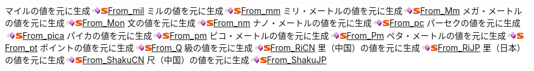 マイルの値を元に生成</td></tr><tr><td>![Public メソッド](media/pubmethod.gif "Public メソッド")![静的メンバー](media/static.gif "静的メンバー")</td><td><a href="M_usagi_Quantity_Length_From_mil.md">From_mil</a></td><td>
ミルの値を元に生成</td></tr><tr><td>![Public メソッド](media/pubmethod.gif "Public メソッド")![静的メンバー](media/static.gif "静的メンバー")</td><td><a href="M_usagi_Quantity_Length_From_mm.md">From_mm</a></td><td>
ミリ・メートルの値を元に生成</td></tr><tr><td>![Public メソッド](media/pubmethod.gif "Public メソッド")![静的メンバー](media/static.gif "静的メンバー")</td><td><a href="M_usagi_Quantity_Length_From_Mm.md">From_Mm</a></td><td>
メガ・メートルの値を元に生成</td></tr><tr><td>![Public メソッド](media/pubmethod.gif "Public メソッド")![静的メンバー](media/static.gif "静的メンバー")</td><td><a href="M_usagi_Quantity_Length_From_Mon.md">From_Mon</a></td><td>
文の値を元に生成</td></tr><tr><td>![Public メソッド](media/pubmethod.gif "Public メソッド")![静的メンバー](media/static.gif "静的メンバー")</td><td><a href="M_usagi_Quantity_Length_From_nm.md">From_nm</a></td><td>
ナノ・メートルの値を元に生成</td></tr><tr><td>![Public メソッド](media/pubmethod.gif "Public メソッド")![静的メンバー](media/static.gif "静的メンバー")</td><td><a href="M_usagi_Quantity_Length_From_pc.md">From_pc</a></td><td>
パーセクの値を元に生成</td></tr><tr><td>![Public メソッド](media/pubmethod.gif "Public メソッド")![静的メンバー](media/static.gif "静的メンバー")</td><td><a href="M_usagi_Quantity_Length_From_pica.md">From_pica</a></td><td>
パイカの値を元に生成</td></tr><tr><td>![Public メソッド](media/pubmethod.gif "Public メソッド")![静的メンバー](media/static.gif "静的メンバー")</td><td><a href="M_usagi_Quantity_Length_From_pm.md">From_pm</a></td><td>
ピコ・メートルの値を元に生成</td></tr><tr><td>![Public メソッド](media/pubmethod.gif "Public メソッド")![静的メンバー](media/static.gif "静的メンバー")</td><td><a href="M_usagi_Quantity_Length_From_Pm.md">From_Pm</a></td><td>
ペタ・メートルの値を元に生成</td></tr><tr><td>![Public メソッド](media/pubmethod.gif "Public メソッド")![静的メンバー](media/static.gif "静的メンバー")</td><td><a href="M_usagi_Quantity_Length_From_pt.md">From_pt</a></td><td>
ポイントの値を元に生成</td></tr><tr><td>![Public メソッド](media/pubmethod.gif "Public メソッド")![静的メンバー](media/static.gif "静的メンバー")</td><td><a href="M_usagi_Quantity_Length_From_Q.md">From_Q</a></td><td>
級の値を元に生成</td></tr><tr><td>![Public メソッド](media/pubmethod.gif "Public メソッド")![静的メンバー](media/static.gif "静的メンバー")</td><td><a href="M_usagi_Quantity_Length_From_RiCN.md">From_RiCN</a></td><td>
里（中国）の値を元に生成</td></tr><tr><td>![Public メソッド](media/pubmethod.gif "Public メソッド")![静的メンバー](media/static.gif "静的メンバー")</td><td><a href="M_usagi_Quantity_Length_From_RiJP.md">From_RiJP</a></td><td>
里（日本）の値を元に生成</td></tr><tr><td>![Public メソッド](media/pubmethod.gif "Public メソッド")![静的メンバー](media/static.gif "静的メンバー")</td><td><a href="M_usagi_Quantity_Length_From_ShakuCN.md">From_ShakuCN</a></td><td>
尺（中国）の値を元に生成</td></tr><tr><td>![Public メソッド](media/pubmethod.gif "Public メソッド")![静的メンバー](media/static.gif "静的メンバー")</td><td><a href="M_usagi_Quantity_Length_From_ShakuJP.md">From_ShakuJP</a></td><td>